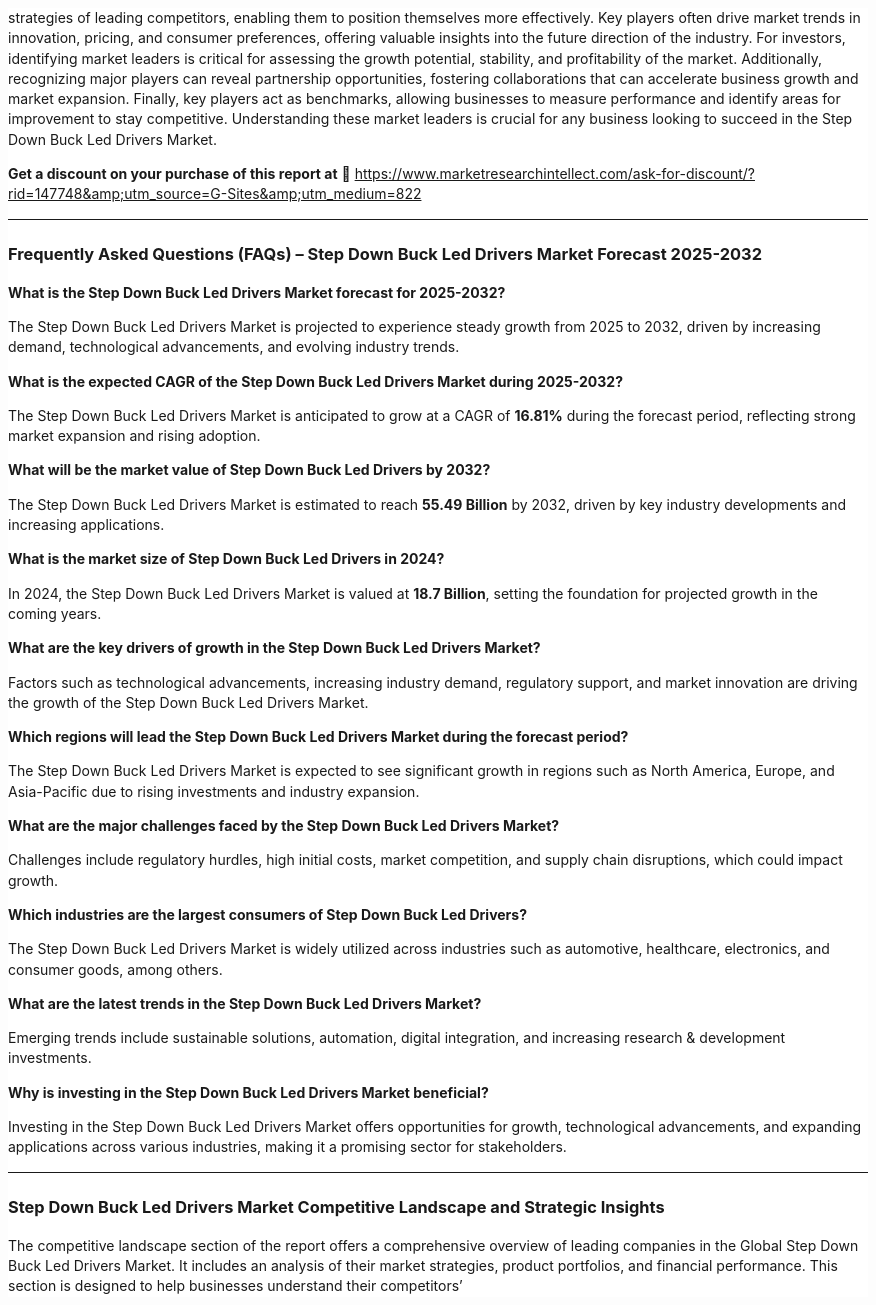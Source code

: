 strategies of leading competitors, enabling them to position themselves more effectively. Key players often drive </span><span class="font-[700]">market trends</span><span class=""> in innovation, pricing, and consumer preferences, offering valuable insights into the future direction of the industry. For </span><span class="font-[700]">investors</span><span class="">, identifying market leaders is critical for assessing the</span><span class="font-[700]"> growth potential</span><span class="">, stability, and</span><span class="font-[700]"> profitability</span><span class=""> of the market. Additionally, recognizing major players can reveal </span><span class="font-[700]">partnership opportunities</span><span class="">, fostering collaborations that can accelerate business growth and market expansion. Finally, key players act as benchmarks, allowing businesses to </span><span class="font-[700]">measure performance</span><span class=""> and identify areas for improvement to stay competitive. Understanding these market leaders is crucial for any business looking to succeed in the Step Down Buck Led Drivers Market.</span></p></div><div class="article-main__content" data-test-id="publishing-text-block"><p><strong><span class="font-[700]">Get a discount on your purchase of this report at</span></strong><span class="">&nbsp;🎁&nbsp;</span><span class=""><a href="https://www.marketresearchintellect.com/ask-for-discount/?rid=147748&amp;utm_source=G-Sites&amp;utm_medium=822" target="_blank" data-tracking-control-name="article-ssr-frontend-pulse_little-text-block" data-tracking-will-navigate="" data-test-link="">https://www.marketresearchintellect.com/ask-for-discount/?rid=147748&amp;utm_source=G-Sites&amp;utm_medium=822</a></span></p></div><hr class="my-[3.2rem] mx-auto h-[1px] border-0 bg-black-a16" data-test-id="publishing-divider-block" /><div class="article-main__content" data-test-id="publishing-text-block"><div class="flex max-w-full flex-col flex-grow"><div class="min-h-[20px] text-message flex w-full flex-col items-end gap-2 whitespace-normal break-words [.text-message+&amp;]:mt-5" dir="auto" data-message-author-role="assistant" data-message-id="aeb8fe43-d78b-4aab-b619-f3fe1dddd2af"><div class="flex w-full flex-col gap-1 empty:hidden first:pt-[3px]"><div class="markdown prose w-full break-words dark:prose-invert light"><h3>Frequently Asked Questions (FAQs) &ndash; Step Down Buck Led Drivers Market Forecast 2025-2032</h3><p><strong>What is the Step Down Buck Led Drivers Market forecast for 2025-2032?</strong></p><p>The Step Down Buck Led Drivers Market is projected to experience steady growth from 2025 to 2032, driven by increasing demand, technological advancements, and evolving industry trends.</p><p><strong>What is the expected CAGR of the Step Down Buck Led Drivers Market during 2025-2032?</strong></p><p>The Step Down Buck Led Drivers Market is anticipated to grow at a CAGR of <strong>16.81%</strong> during the forecast period, reflecting strong market expansion and rising adoption.</p><p><strong>What will be the market value of Step Down Buck Led Drivers by 2032?</strong></p><p>The Step Down Buck Led Drivers Market is estimated to reach <strong>55.49 Billion</strong> by 2032, driven by key industry developments and increasing applications.</p><p><strong>What is the market size of Step Down Buck Led Drivers in 2024?</strong></p><p>In 2024, the Step Down Buck Led Drivers Market is valued at <strong>18.7 Billion</strong>, setting the foundation for projected growth in the coming years.</p><p><strong>What are the key drivers of growth in the Step Down Buck Led Drivers Market?</strong></p><p>Factors such as technological advancements, increasing industry demand, regulatory support, and market innovation are driving the growth of the Step Down Buck Led Drivers Market.</p><p><strong>Which regions will lead the Step Down Buck Led Drivers Market during the forecast period?</strong></p><p>The Step Down Buck Led Drivers Market is expected to see significant growth in regions such as North America, Europe, and Asia-Pacific due to rising investments and industry expansion.</p><p><strong>What are the major challenges faced by the Step Down Buck Led Drivers Market?</strong></p><p>Challenges include regulatory hurdles, high initial costs, market competition, and supply chain disruptions, which could impact growth.</p><p><strong>Which industries are the largest consumers of Step Down Buck Led Drivers?</strong></p><p>The Step Down Buck Led Drivers Market is widely utilized across industries such as automotive, healthcare, electronics, and consumer goods, among others.</p><p><strong>What are the latest trends in the Step Down Buck Led Drivers Market?</strong></p><p>Emerging trends include sustainable solutions, automation, digital integration, and increasing research &amp; development investments.</p><p><strong>Why is investing in the Step Down Buck Led Drivers Market beneficial?</strong></p><p>Investing in the Step Down Buck Led Drivers Market offers opportunities for growth, technological advancements, and expanding applications across various industries, making it a promising sector for stakeholders.</p></div></div></div></div></div><hr class="my-[3.2rem] mx-auto h-[1px] border-0 bg-black-a16" data-test-id="publishing-divider-block" /><div class="article-main__content" data-test-id="publishing-text-block"><h3><span class="">Step Down Buck Led Drivers Market Competitive Landscape and Strategic Insights</span></h3></div><div class="article-main__content" data-test-id="publishing-text-block"><p><span class="">The competitive landscape section of the report offers a comprehensive overview of leading companies in the Global Step Down Buck Led Drivers Market. It includes an analysis of their market strategies, product portfolios, and financial performance. This section is designed to help businesses understand their competitors&rsquo;
